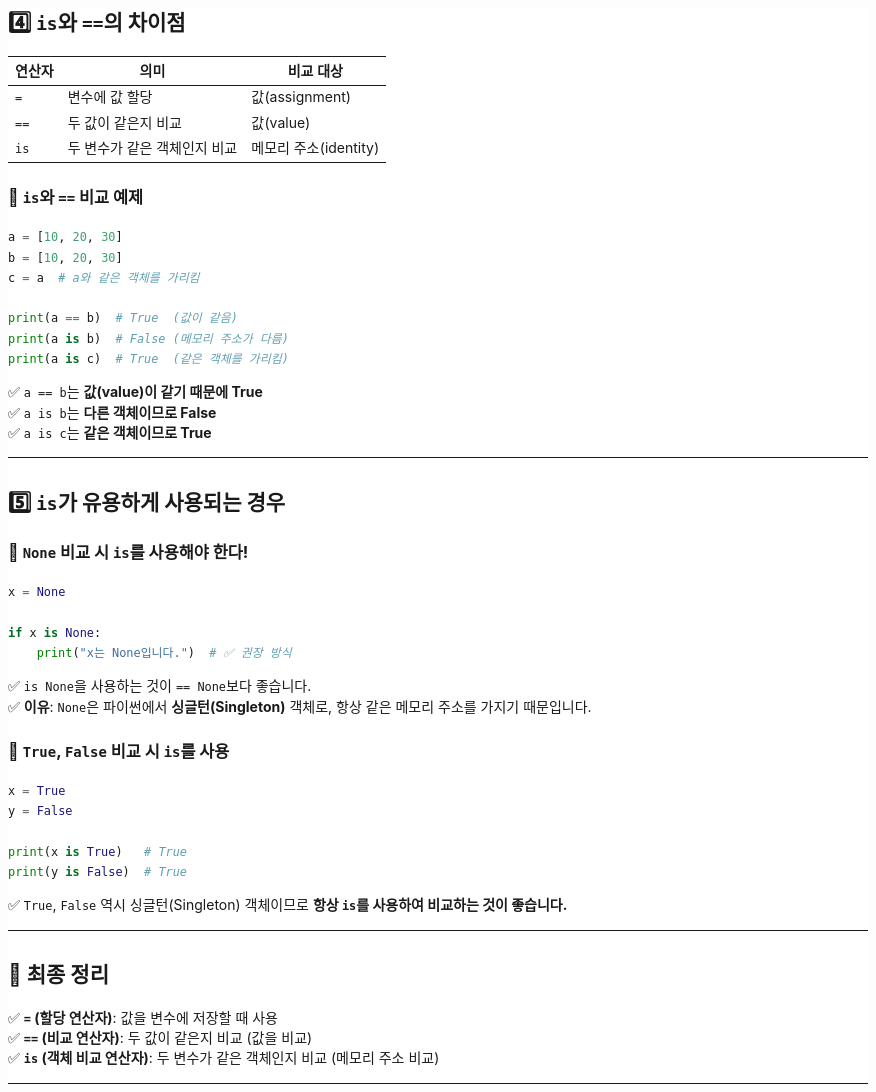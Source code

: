 
## **4️⃣ `is`와 `==`의 차이점**
| 연산자 | 의미 | 비교 대상 |
|--------|------|-----------|
| `=`  | 변수에 값 할당 | 값(assignment) |
| `==` | 두 값이 같은지 비교 | 값(value) |
| `is` | 두 변수가 같은 객체인지 비교 | 메모리 주소(identity) |

### **📌 `is`와 `==` 비교 예제**
```python
a = [10, 20, 30]
b = [10, 20, 30]
c = a  # a와 같은 객체를 가리킴

print(a == b)  # True  (값이 같음)
print(a is b)  # False (메모리 주소가 다름)
print(a is c)  # True  (같은 객체를 가리킴)
```
✅ `a == b`는 **값(value)이 같기 때문에 True**  
✅ `a is b`는 **다른 객체이므로 False**  
✅ `a is c`는 **같은 객체이므로 True**  

---

## **5️⃣ `is`가 유용하게 사용되는 경우**
### **📌 `None` 비교 시 `is`를 사용해야 한다!**
```python
x = None

if x is None:
    print("x는 None입니다.")  # ✅ 권장 방식
```
✅ `is None`을 사용하는 것이 `== None`보다 좋습니다.  
✅ **이유**: `None`은 파이썬에서 **싱글턴(Singleton)** 객체로, 항상 같은 메모리 주소를 가지기 때문입니다.

### **📌 `True`, `False` 비교 시 `is`를 사용**
```python
x = True
y = False

print(x is True)   # True
print(y is False)  # True
```
✅ `True`, `False` 역시 싱글턴(Singleton) 객체이므로 **항상 `is`를 사용하여 비교하는 것이 좋습니다.**

---

## **📌 최종 정리**
✅ **`=` (할당 연산자)**: 값을 변수에 저장할 때 사용  
✅ **`==` (비교 연산자)**: 두 값이 같은지 비교 (값을 비교)  
✅ **`is` (객체 비교 연산자)**: 두 변수가 같은 객체인지 비교 (메모리 주소 비교)  

---